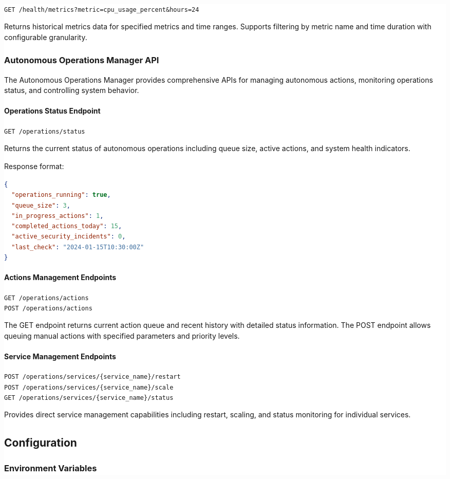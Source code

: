 ```
GET /health/metrics?metric=cpu_usage_percent&hours=24
```

Returns historical metrics data for specified metrics and time ranges. Supports filtering by metric name and time duration with configurable granularity.

### Autonomous Operations Manager API

The Autonomous Operations Manager provides comprehensive APIs for managing autonomous actions, monitoring operations status, and controlling system behavior.

#### Operations Status Endpoint

```
GET /operations/status
```

Returns the current status of autonomous operations including queue size, active actions, and system health indicators.

Response format:
```json
{
  "operations_running": true,
  "queue_size": 3,
  "in_progress_actions": 1,
  "completed_actions_today": 15,
  "active_security_incidents": 0,
  "last_check": "2024-01-15T10:30:00Z"
}
```

#### Actions Management Endpoints

```
GET /operations/actions
POST /operations/actions
```

The GET endpoint returns current action queue and recent history with detailed status information. The POST endpoint allows queuing manual actions with specified parameters and priority levels.

#### Service Management Endpoints

```
POST /operations/services/{service_name}/restart
POST /operations/services/{service_name}/scale
GET /operations/services/{service_name}/status
```

Provides direct service management capabilities including restart, scaling, and status monitoring for individual services.

## Configuration

### Environment Variables

